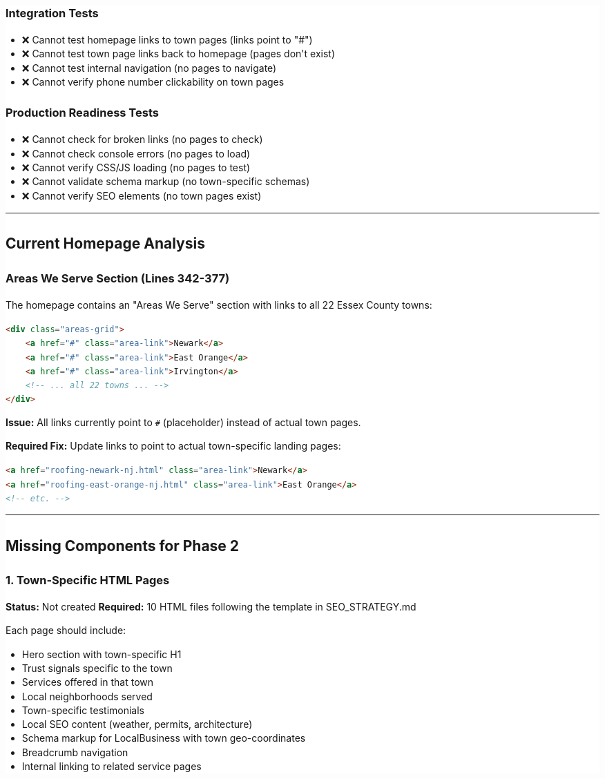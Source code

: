 ### Integration Tests
- ❌ Cannot test homepage links to town pages (links point to "#")
- ❌ Cannot test town page links back to homepage (pages don't exist)
- ❌ Cannot test internal navigation (no pages to navigate)
- ❌ Cannot verify phone number clickability on town pages

### Production Readiness Tests
- ❌ Cannot check for broken links (no pages to check)
- ❌ Cannot check console errors (no pages to load)
- ❌ Cannot verify CSS/JS loading (no pages to test)
- ❌ Cannot validate schema markup (no town-specific schemas)
- ❌ Cannot verify SEO elements (no town pages exist)

---

## Current Homepage Analysis

### Areas We Serve Section (Lines 342-377)
The homepage contains an "Areas We Serve" section with links to all 22 Essex County towns:

```html
<div class="areas-grid">
    <a href="#" class="area-link">Newark</a>
    <a href="#" class="area-link">East Orange</a>
    <a href="#" class="area-link">Irvington</a>
    <!-- ... all 22 towns ... -->
</div>
```

**Issue:** All links currently point to `#` (placeholder) instead of actual town pages.

**Required Fix:** Update links to point to actual town-specific landing pages:
```html
<a href="roofing-newark-nj.html" class="area-link">Newark</a>
<a href="roofing-east-orange-nj.html" class="area-link">East Orange</a>
<!-- etc. -->
```

---

## Missing Components for Phase 2

### 1. Town-Specific HTML Pages
**Status:** Not created
**Required:** 10 HTML files following the template in SEO_STRATEGY.md

Each page should include:
- Hero section with town-specific H1
- Trust signals specific to the town
- Services offered in that town
- Local neighborhoods served
- Town-specific testimonials
- Local SEO content (weather, permits, architecture)
- Schema markup for LocalBusiness with town geo-coordinates
- Breadcrumb navigation
- Internal linking to related service pages
